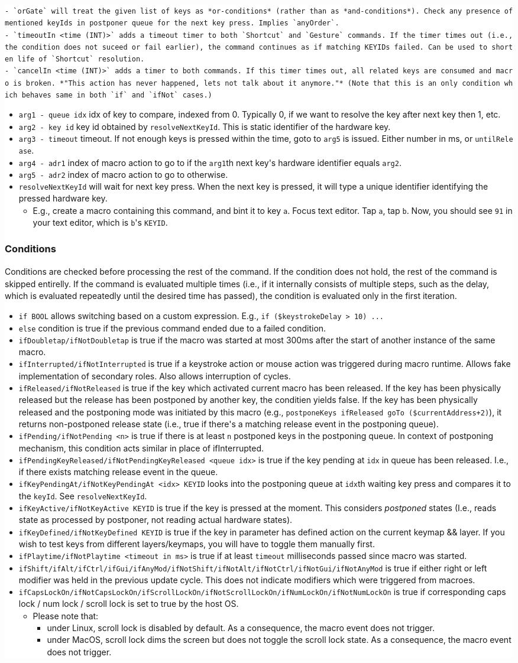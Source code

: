     - `orGate` will treat the given list of keys as *or-conditions* (rather than as *and-conditions*). Check any presence of mentioned keyIds in postponer queue for the next key press. Implies `anyOrder`.
    - `timeoutIn <time (INT)>` adds a timeout timer to both `Shortcut` and `Gesture` commands. If the timer times out (i.e., the condition does not suceed or fail earlier), the command continues as if matching KEYIDs failed. Can be used to shorten life of `Shortcut` resolution.
    - `cancelIn <time (INT)>` adds a timer to both commands. If this timer times out, all related keys are consumed and macro is broken. *"This action has never happened, lets not talk about it anymore."* (Note that this is an only condition which behaves same in both `if` and `ifNot` cases.)
  - `arg1 - queue idx` idx of key to compare, indexed from 0. Typically 0, if we want to resolve the key after next key then 1, etc.
  - `arg2 - key id` key id obtained by `resolveNextKeyId`. This is static identifier of the hardware key.
  - `arg3 - timeout` timeout. If not enough keys is pressed within the time, goto to `arg5` is issued. Either number in ms, or `untilRelease`.
  - `arg4 - adr1` index of macro action to go to if the `arg1`th next key's hardware identifier equals `arg2`.
  - `arg5 - adr2` index of macro action to go to otherwise.
- `resolveNextKeyId` will wait for next key press. When the next key is pressed, it will type a unique identifier identifying the pressed hardware key.
  - E.g., create a macro containing this command, and bint it to key `a`. Focus text editor. Tap `a`, tap `b`. Now, you should see `91` in your text editor, which is `b`'s `KEYID`.

### Conditions

Conditions are checked before processing the rest of the command. If the condition does not hold, the rest of the command is skipped entirelly. If the command is evaluated multiple times (i.e., if it internally consists of multiple steps, such as the delay, which is evaluated repeatedly until the desired time has passed), the condition is evaluated only in the first iteration.

- `if BOOL` allows switching based on a custom expression. E.g., `if ($keystrokeDelay > 10) ...`
- `else` condition is true if the previous command ended due to a failed condition.
- `ifDoubletap/ifNotDoubletap` is true if the macro was started at most 300ms after the start of another instance of the same macro.
- `ifInterrupted/ifNotInterrupted` is true if a keystroke action or mouse action was triggered during macro runtime. Allows fake implementation of secondary roles. Also allows interruption of cycles.
- `ifReleased/ifNotReleased` is true if the key which activated current macro has been released. If the key has been physically released but the release has been postponed by another key, the conditien yields false. If the key has been physically released and the postponing mode was initiated by this macro (e.g., `postponeKeys ifReleased goTo ($currentAddress+2)`), it returns non-postponed release state (i.e., true if there's a matching release event in the postponing queue).
- `ifPending/ifNotPending <n>` is true if there is at least `n` postponed keys in the postponing queue. In context of postponing mechanism, this condition acts similar in place of ifInterrupted.
- `ifPendingKeyReleased/ifNotPendingKeyReleased <queue idx>` is true if the key pending at `idx` in queue has been released. I.e., if there exists matching release event in the queue.
- `ifKeyPendingAt/ifNotKeyPendingAt <idx> KEYID` looks into the postponing queue at `idx`th waiting key press and compares it to the `keyId`. See `resolveNextKeyId`.
- `ifKeyActive/ifNotKeyActive KEYID` is true if the key is pressed at the moment. This considers *postponed* states (I.e., reads state as processed by postponer, not reading actual hardware states).
- `ifKeyDefined/ifNotKeyDefined KEYID` is true if the key in parameter has defined action on the current keymap && layer. If you wish to test keys from different layers/keymaps, you will have to toggle them manually first.
- `ifPlaytime/ifNotPlaytime <timeout in ms>` is true if at least `timeout` milliseconds passed since macro was started.
- `ifShift/ifAlt/ifCtrl/ifGui/ifAnyMod/ifNotShift/ifNotAlt/ifNotCtrl/ifNotGui/ifNotAnyMod` is true if either right or left modifier was held in the previous update cycle. This does not indicate modifiers which were triggered from macroes.
- `ifCapsLockOn/ifNotCapsLockOn/ifScrollLockOn/ifNotScrollLockOn/ifNumLockOn/ifNotNumLockOn` is true if corresponding caps lock / num lock / scroll lock is set to true by the host OS.
  - Please note that:
      - under Linux, scroll lock is disabled by default. As a consequence, the macro event does not trigger.
      - under MacOS, scroll lock dims the screen but does not toggle the scroll lock state. As a consequence, the macro event does not trigger.